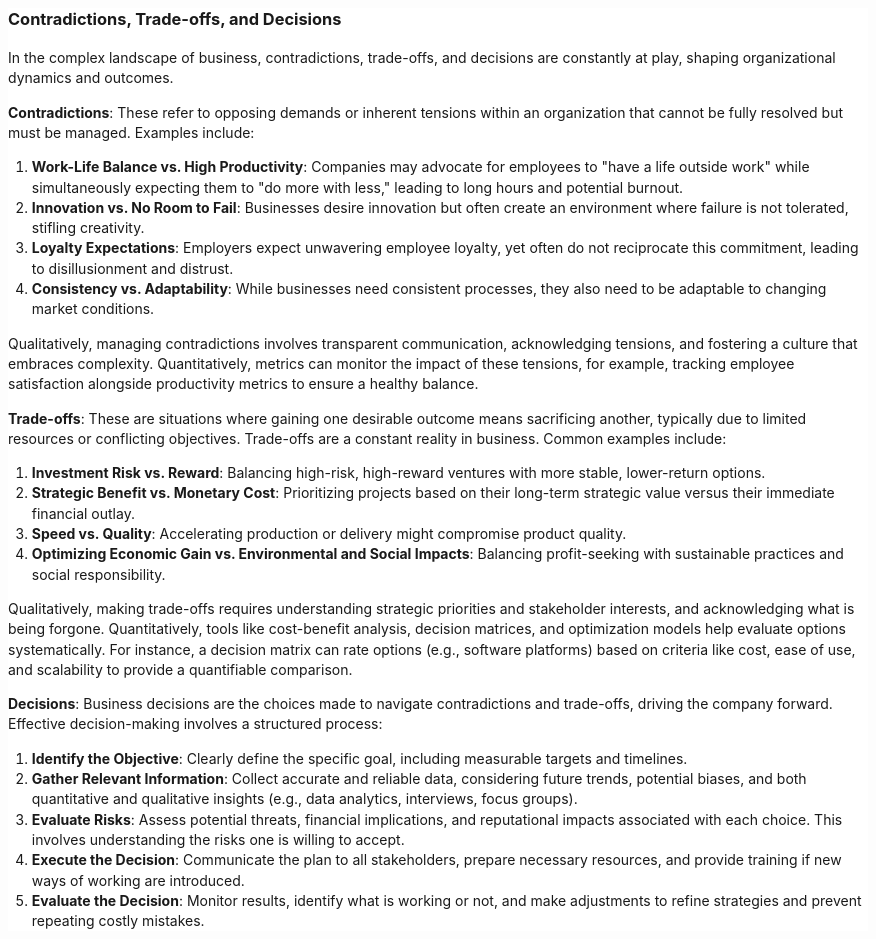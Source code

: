 ### Contradictions, Trade-offs, and Decisions

In the complex landscape of business, contradictions, trade-offs, and decisions are constantly at play, shaping organizational dynamics and outcomes.

**Contradictions**: These refer to opposing demands or inherent tensions within an organization that cannot be fully resolved but must be managed. Examples include:
1.  **Work-Life Balance vs. High Productivity**: Companies may advocate for employees to "have a life outside work" while simultaneously expecting them to "do more with less," leading to long hours and potential burnout.
2.  **Innovation vs. No Room to Fail**: Businesses desire innovation but often create an environment where failure is not tolerated, stifling creativity.
3.  **Loyalty Expectations**: Employers expect unwavering employee loyalty, yet often do not reciprocate this commitment, leading to disillusionment and distrust.
4.  **Consistency vs. Adaptability**: While businesses need consistent processes, they also need to be adaptable to changing market conditions.

Qualitatively, managing contradictions involves transparent communication, acknowledging tensions, and fostering a culture that embraces complexity. Quantitatively, metrics can monitor the impact of these tensions, for example, tracking employee satisfaction alongside productivity metrics to ensure a healthy balance.

**Trade-offs**: These are situations where gaining one desirable outcome means sacrificing another, typically due to limited resources or conflicting objectives. Trade-offs are a constant reality in business. Common examples include:
1.  **Investment Risk vs. Reward**: Balancing high-risk, high-reward ventures with more stable, lower-return options.
2.  **Strategic Benefit vs. Monetary Cost**: Prioritizing projects based on their long-term strategic value versus their immediate financial outlay.
3.  **Speed vs. Quality**: Accelerating production or delivery might compromise product quality.
4.  **Optimizing Economic Gain vs. Environmental and Social Impacts**: Balancing profit-seeking with sustainable practices and social responsibility.

Qualitatively, making trade-offs requires understanding strategic priorities and stakeholder interests, and acknowledging what is being forgone. Quantitatively, tools like cost-benefit analysis, decision matrices, and optimization models help evaluate options systematically. For instance, a decision matrix can rate options (e.g., software platforms) based on criteria like cost, ease of use, and scalability to provide a quantifiable comparison.

**Decisions**: Business decisions are the choices made to navigate contradictions and trade-offs, driving the company forward. Effective decision-making involves a structured process:
1.  **Identify the Objective**: Clearly define the specific goal, including measurable targets and timelines.
2.  **Gather Relevant Information**: Collect accurate and reliable data, considering future trends, potential biases, and both quantitative and qualitative insights (e.g., data analytics, interviews, focus groups).
3.  **Evaluate Risks**: Assess potential threats, financial implications, and reputational impacts associated with each choice. This involves understanding the risks one is willing to accept.
4.  **Execute the Decision**: Communicate the plan to all stakeholders, prepare necessary resources, and provide training if new ways of working are introduced.
5.  **Evaluate the Decision**: Monitor results, identify what is working or not, and make adjustments to refine strategies and prevent repeating costly mistakes.
